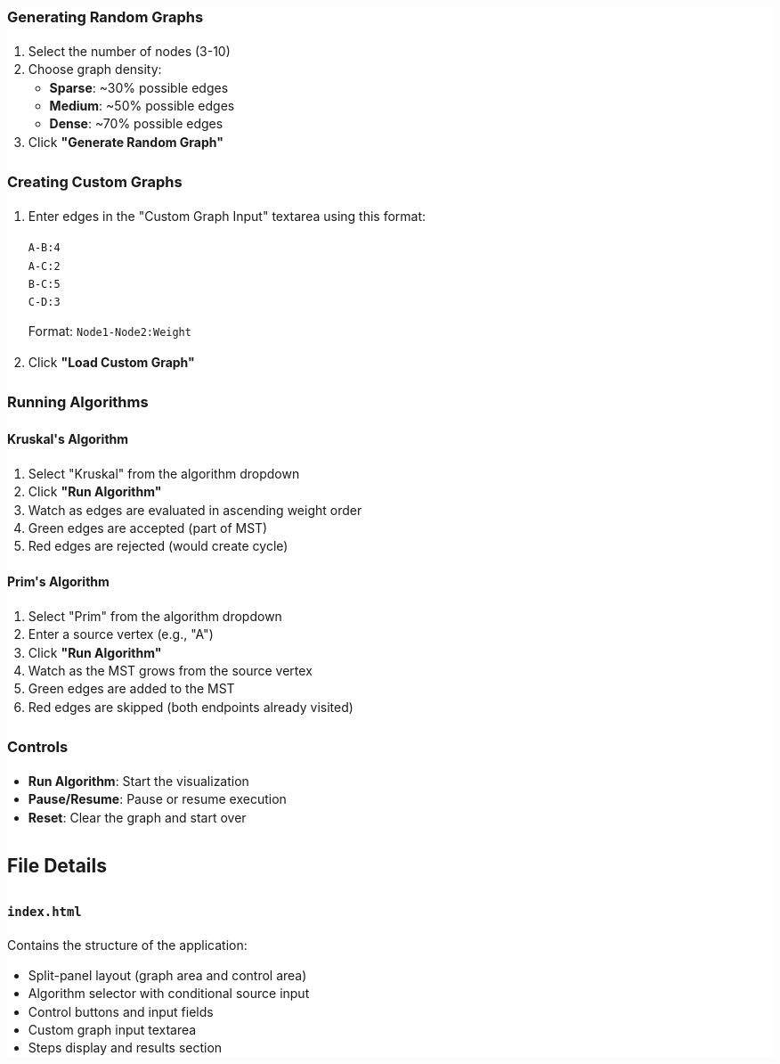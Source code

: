 ### Generating Random Graphs

1. Select the number of nodes (3-10)
2. Choose graph density:
   - **Sparse**: ~30% possible edges
   - **Medium**: ~50% possible edges
   - **Dense**: ~70% possible edges
3. Click **"Generate Random Graph"**

### Creating Custom Graphs

1. Enter edges in the "Custom Graph Input" textarea using this format:
   ```
   A-B:4
   A-C:2
   B-C:5
   C-D:3
   ```
   Format: `Node1-Node2:Weight`

2. Click **"Load Custom Graph"**

### Running Algorithms

#### Kruskal's Algorithm
1. Select "Kruskal" from the algorithm dropdown
2. Click **"Run Algorithm"**
3. Watch as edges are evaluated in ascending weight order
4. Green edges are accepted (part of MST)
5. Red edges are rejected (would create cycle)

#### Prim's Algorithm
1. Select "Prim" from the algorithm dropdown
2. Enter a source vertex (e.g., "A")
3. Click **"Run Algorithm"**
4. Watch as the MST grows from the source vertex
5. Green edges are added to the MST
6. Red edges are skipped (both endpoints already visited)

### Controls

- **Run Algorithm**: Start the visualization
- **Pause/Resume**: Pause or resume execution
- **Reset**: Clear the graph and start over

## File Details

### `index.html`
Contains the structure of the application:
- Split-panel layout (graph area and control area)
- Algorithm selector with conditional source input
- Control buttons and input fields
- Custom graph input textarea
- Steps display and results section
